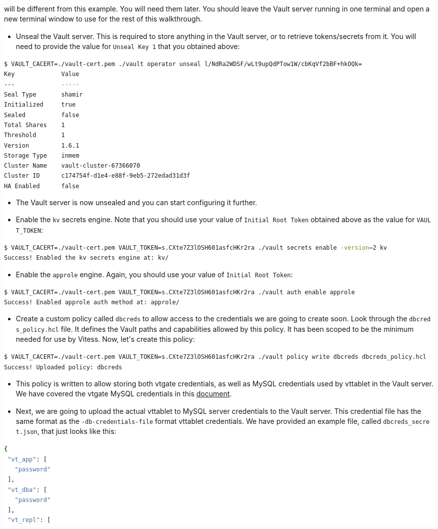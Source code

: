    will be different from this example.  You will need them later.
   You should leave the Vault server running in one terminal and open a new
   terminal window to use for the rest of this walkthrough.

 * Unseal the Vault server.  This is required to store anything in the Vault
   server, or to retrieve tokens/secrets from it.  You will need to provide the 
   value for `Unseal Key 1` that you obtained above:
 ```sh
$ VAULT_CACERT=./vault-cert.pem ./vault operator unseal l/NdRa2WDSF/wLt9upQdPTow1W/cbKqVf2bBF+hkOQk=
Key             Value
---             -----
Seal Type       shamir
Initialized     true
Sealed          false
Total Shares    1
Threshold       1
Version         1.6.1
Storage Type    inmem
Cluster Name    vault-cluster-67366070
Cluster ID      c174754f-d1e4-e88f-9eb5-272edad31d3f
HA Enabled      false
```
 * The Vault server is now unsealed and you can start configuring it further.

 * Enable the `kv` secrets engine.  Note that you should use your value of
   `Initial Root Token` obtained above as the value for `VAULT_TOKEN`:
 ```sh
$ VAULT_CACERT=./vault-cert.pem VAULT_TOKEN=s.CXte7Z3lOSH601asfcHKr2ra ./vault secrets enable -version=2 kv
Success! Enabled the kv secrets engine at: kv/ 
 ```

 * Enable the `approle` engine.  Again, you should use your value of
   `Initial Root Token`:
 ```sh
$ VAULT_CACERT=./vault-cert.pem VAULT_TOKEN=s.CXte7Z3lOSH601asfcHKr2ra ./vault auth enable approle
Success! Enabled approle auth method at: approle/
 ```

 * Create a custom policy called `dbcreds` to allow access to the credentials
   we are going to create soon.  Look through the `dbcreds_policy.hcl` file. It
   defines the Vault paths and capabilities allowed by this policy. It has
   been scoped to be the minimum needed for use by Vitess.  Now, let's create
   this policy:
  ```sh
$ VAULT_CACERT=./vault-cert.pem VAULT_TOKEN=s.CXte7Z3lOSH601asfcHKr2ra ./vault policy write dbcreds dbcreds_policy.hcl 
Success! Uploaded policy: dbcreds
  ```
 * This policy is written to allow storing both vtgate credentials, as well
   as MySQL credentials used by vttablet in the Vault server.  We have 
   covered the vtgate MySQL credentials in this [document](vault_for_vtgate_credentials.md).

 * Next, we are going to upload the actual vttablet to MySQL server credentials
   to the Vault server.  This credential file has the same format as the
   `-db-credentials-file` format vttablet credentials.
   We have provided an example file, called `dbcreds_secret.json`, that just
   looks like this:
 ```sh
{
  "vt_app": [
    "password"
  ],
  "vt_dba": [
    "password"
  ],
  "vt_repl": [
 ```